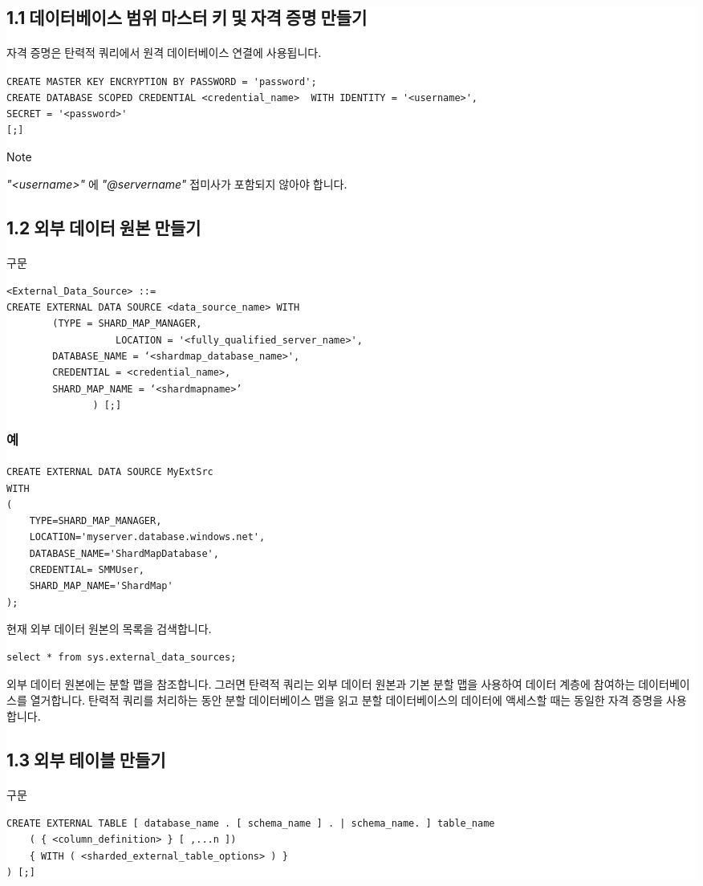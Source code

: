 ## <a name="11-create-database-scoped-master-key-and-credentials"></a>1.1 데이터베이스 범위 마스터 키 및 자격 증명 만들기

자격 증명은 탄력적 쿼리에서 원격 데이터베이스 연결에 사용됩니다.  

    CREATE MASTER KEY ENCRYPTION BY PASSWORD = 'password';
    CREATE DATABASE SCOPED CREDENTIAL <credential_name>  WITH IDENTITY = '<username>',  
    SECRET = '<password>'
    [;]

> [!NOTE]
> *"\<username\>"* 에 *"\@servername"* 접미사가 포함되지 않아야 합니다.

## <a name="12-create-external-data-sources"></a>1.2 외부 데이터 원본 만들기

구문

    <External_Data_Source> ::=
    CREATE EXTERNAL DATA SOURCE <data_source_name> WITH
            (TYPE = SHARD_MAP_MANAGER,
                       LOCATION = '<fully_qualified_server_name>',
            DATABASE_NAME = ‘<shardmap_database_name>',
            CREDENTIAL = <credential_name>,
            SHARD_MAP_NAME = ‘<shardmapname>’
                   ) [;]

### <a name="example"></a>예

    CREATE EXTERNAL DATA SOURCE MyExtSrc
    WITH
    (
        TYPE=SHARD_MAP_MANAGER,
        LOCATION='myserver.database.windows.net',
        DATABASE_NAME='ShardMapDatabase',
        CREDENTIAL= SMMUser,
        SHARD_MAP_NAME='ShardMap'
    );

현재 외부 데이터 원본의 목록을 검색합니다.

    select * from sys.external_data_sources;

외부 데이터 원본에는 분할 맵을 참조합니다. 그러면 탄력적 쿼리는 외부 데이터 원본과 기본 분할 맵을 사용하여 데이터 계층에 참여하는 데이터베이스를 열거합니다.
탄력적 쿼리를 처리하는 동안 분할 데이터베이스 맵을 읽고 분할 데이터베이스의 데이터에 액세스할 때는 동일한 자격 증명을 사용합니다.

## <a name="13-create-external-tables"></a>1.3 외부 테이블 만들기

구문  

    CREATE EXTERNAL TABLE [ database_name . [ schema_name ] . | schema_name. ] table_name  
        ( { <column_definition> } [ ,...n ])
        { WITH ( <sharded_external_table_options> ) }
    ) [;]  


[1]: ./media/sql-database-elastic-query-horizontal-partitioning/horizontalpartitioning.png